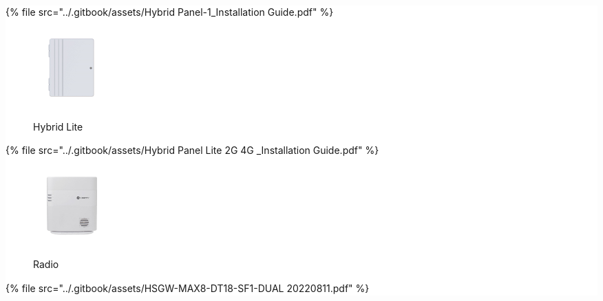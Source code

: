 {% file src="../.gitbook/assets/Hybrid Panel-1_Installation Guide.pdf" %}

<figure><img src="../.gitbook/assets/image (52).png" alt="" width="113"><figcaption><p>Hybrid Lite</p></figcaption></figure>

{% file src="../.gitbook/assets/Hybrid Panel Lite 2G 4G _Installation Guide.pdf" %}

<figure><img src="../.gitbook/assets/image (53).png" alt="" width="113"><figcaption><p>Radio</p></figcaption></figure>

{% file src="../.gitbook/assets/HSGW-MAX8-DT18-SF1-DUAL 20220811.pdf" %}







